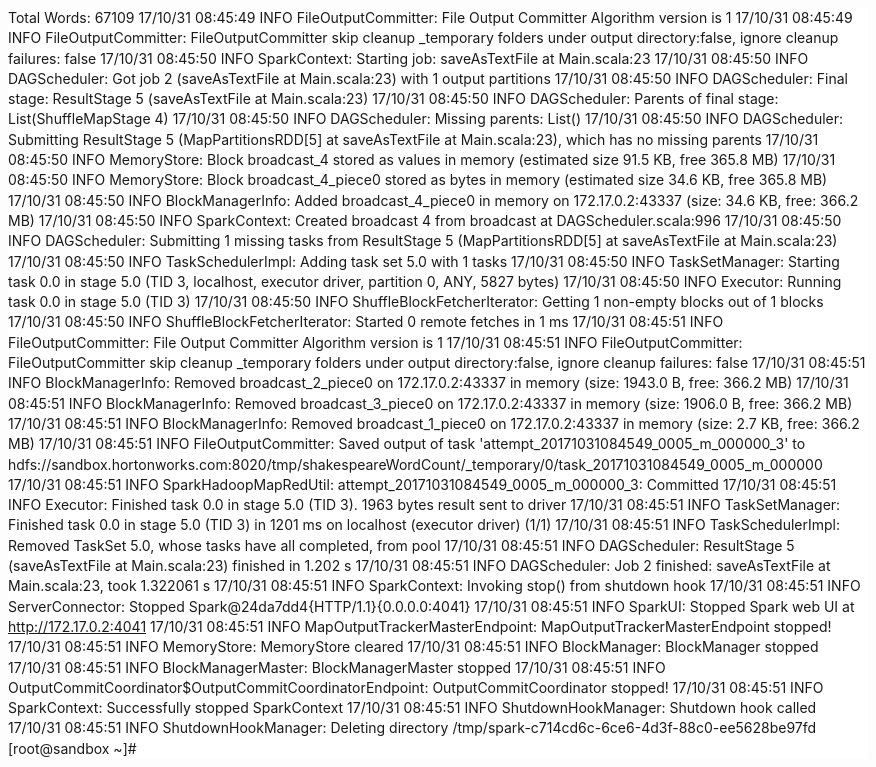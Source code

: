    Total Words: 67109
   17/10/31 08:45:49 INFO FileOutputCommitter: File Output Committer Algorithm version is 1
   17/10/31 08:45:49 INFO FileOutputCommitter: FileOutputCommitter skip cleanup _temporary folders under output directory:false, ignore cleanup failures: false
   17/10/31 08:45:50 INFO SparkContext: Starting job: saveAsTextFile at Main.scala:23
   17/10/31 08:45:50 INFO DAGScheduler: Got job 2 (saveAsTextFile at Main.scala:23) with 1 output partitions
   17/10/31 08:45:50 INFO DAGScheduler: Final stage: ResultStage 5 (saveAsTextFile at Main.scala:23)
   17/10/31 08:45:50 INFO DAGScheduler: Parents of final stage: List(ShuffleMapStage 4)
   17/10/31 08:45:50 INFO DAGScheduler: Missing parents: List()
   17/10/31 08:45:50 INFO DAGScheduler: Submitting ResultStage 5 (MapPartitionsRDD[5] at saveAsTextFile at Main.scala:23), which has no missing parents
   17/10/31 08:45:50 INFO MemoryStore: Block broadcast_4 stored as values in memory (estimated size 91.5 KB, free 365.8 MB)
   17/10/31 08:45:50 INFO MemoryStore: Block broadcast_4_piece0 stored as bytes in memory (estimated size 34.6 KB, free 365.8 MB)
   17/10/31 08:45:50 INFO BlockManagerInfo: Added broadcast_4_piece0 in memory on 172.17.0.2:43337 (size: 34.6 KB, free: 366.2 MB)
   17/10/31 08:45:50 INFO SparkContext: Created broadcast 4 from broadcast at DAGScheduler.scala:996
   17/10/31 08:45:50 INFO DAGScheduler: Submitting 1 missing tasks from ResultStage 5 (MapPartitionsRDD[5] at saveAsTextFile at Main.scala:23)
   17/10/31 08:45:50 INFO TaskSchedulerImpl: Adding task set 5.0 with 1 tasks
   17/10/31 08:45:50 INFO TaskSetManager: Starting task 0.0 in stage 5.0 (TID 3, localhost, executor driver, partition 0, ANY, 5827 bytes)
   17/10/31 08:45:50 INFO Executor: Running task 0.0 in stage 5.0 (TID 3)
   17/10/31 08:45:50 INFO ShuffleBlockFetcherIterator: Getting 1 non-empty blocks out of 1 blocks
   17/10/31 08:45:50 INFO ShuffleBlockFetcherIterator: Started 0 remote fetches in 1 ms
   17/10/31 08:45:51 INFO FileOutputCommitter: File Output Committer Algorithm version is 1
   17/10/31 08:45:51 INFO FileOutputCommitter: FileOutputCommitter skip cleanup _temporary folders under output directory:false, ignore cleanup failures: false
   17/10/31 08:45:51 INFO BlockManagerInfo: Removed broadcast_2_piece0 on 172.17.0.2:43337 in memory (size: 1943.0 B, free: 366.2 MB)
   17/10/31 08:45:51 INFO BlockManagerInfo: Removed broadcast_3_piece0 on 172.17.0.2:43337 in memory (size: 1906.0 B, free: 366.2 MB)
   17/10/31 08:45:51 INFO BlockManagerInfo: Removed broadcast_1_piece0 on 172.17.0.2:43337 in memory (size: 2.7 KB, free: 366.2 MB)
   17/10/31 08:45:51 INFO FileOutputCommitter: Saved output of task 'attempt_20171031084549_0005_m_000000_3' to hdfs://sandbox.hortonworks.com:8020/tmp/shakespeareWordCount/_temporary/0/task_20171031084549_0005_m_000000
   17/10/31 08:45:51 INFO SparkHadoopMapRedUtil: attempt_20171031084549_0005_m_000000_3: Committed
   17/10/31 08:45:51 INFO Executor: Finished task 0.0 in stage 5.0 (TID 3). 1963 bytes result sent to driver
   17/10/31 08:45:51 INFO TaskSetManager: Finished task 0.0 in stage 5.0 (TID 3) in 1201 ms on localhost (executor driver) (1/1)
   17/10/31 08:45:51 INFO TaskSchedulerImpl: Removed TaskSet 5.0, whose tasks have all completed, from pool 
   17/10/31 08:45:51 INFO DAGScheduler: ResultStage 5 (saveAsTextFile at Main.scala:23) finished in 1.202 s
   17/10/31 08:45:51 INFO DAGScheduler: Job 2 finished: saveAsTextFile at Main.scala:23, took 1.322061 s
   17/10/31 08:45:51 INFO SparkContext: Invoking stop() from shutdown hook
   17/10/31 08:45:51 INFO ServerConnector: Stopped Spark@24da7dd4{HTTP/1.1}{0.0.0.0:4041}
   17/10/31 08:45:51 INFO SparkUI: Stopped Spark web UI at http://172.17.0.2:4041
   17/10/31 08:45:51 INFO MapOutputTrackerMasterEndpoint: MapOutputTrackerMasterEndpoint stopped!
   17/10/31 08:45:51 INFO MemoryStore: MemoryStore cleared
   17/10/31 08:45:51 INFO BlockManager: BlockManager stopped
   17/10/31 08:45:51 INFO BlockManagerMaster: BlockManagerMaster stopped
   17/10/31 08:45:51 INFO OutputCommitCoordinator$OutputCommitCoordinatorEndpoint: OutputCommitCoordinator stopped!
   17/10/31 08:45:51 INFO SparkContext: Successfully stopped SparkContext
   17/10/31 08:45:51 INFO ShutdownHookManager: Shutdown hook called
   17/10/31 08:45:51 INFO ShutdownHookManager: Deleting directory /tmp/spark-c714cd6c-6ce6-4d3f-88c0-ee5628be97fd
   [root@sandbox ~]# 